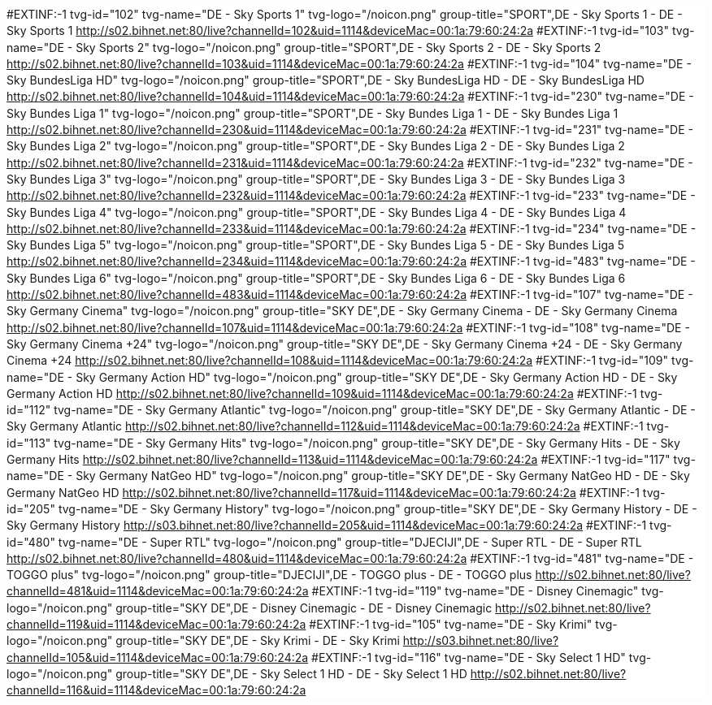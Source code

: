 #EXTINF:-1 tvg-id="102" tvg-name="DE - Sky Sports 1" tvg-logo="/noicon.png" group-title="SPORT",DE - Sky Sports 1 - DE - Sky Sports 1
http://s02.bihnet.net:80/live?channelId=102&uid=1114&deviceMac=00:1a:79:60:24:2a
#EXTINF:-1 tvg-id="103" tvg-name="DE - Sky Sports 2" tvg-logo="/noicon.png" group-title="SPORT",DE - Sky Sports 2 - DE - Sky Sports 2
http://s02.bihnet.net:80/live?channelId=103&uid=1114&deviceMac=00:1a:79:60:24:2a
#EXTINF:-1 tvg-id="104" tvg-name="DE - Sky BundesLiga HD" tvg-logo="/noicon.png" group-title="SPORT",DE - Sky BundesLiga HD - DE - Sky BundesLiga HD
http://s02.bihnet.net:80/live?channelId=104&uid=1114&deviceMac=00:1a:79:60:24:2a
#EXTINF:-1 tvg-id="230" tvg-name="DE - Sky Bundes Liga 1" tvg-logo="/noicon.png" group-title="SPORT",DE - Sky Bundes Liga 1 - DE - Sky Bundes Liga 1
http://s02.bihnet.net:80/live?channelId=230&uid=1114&deviceMac=00:1a:79:60:24:2a
#EXTINF:-1 tvg-id="231" tvg-name="DE - Sky Bundes Liga 2" tvg-logo="/noicon.png" group-title="SPORT",DE - Sky Bundes Liga 2 - DE - Sky Bundes Liga 2
http://s02.bihnet.net:80/live?channelId=231&uid=1114&deviceMac=00:1a:79:60:24:2a
#EXTINF:-1 tvg-id="232" tvg-name="DE - Sky Bundes Liga 3" tvg-logo="/noicon.png" group-title="SPORT",DE - Sky Bundes Liga 3 - DE - Sky Bundes Liga 3
http://s02.bihnet.net:80/live?channelId=232&uid=1114&deviceMac=00:1a:79:60:24:2a
#EXTINF:-1 tvg-id="233" tvg-name="DE - Sky Bundes Liga 4" tvg-logo="/noicon.png" group-title="SPORT",DE - Sky Bundes Liga 4 - DE - Sky Bundes Liga 4
http://s02.bihnet.net:80/live?channelId=233&uid=1114&deviceMac=00:1a:79:60:24:2a
#EXTINF:-1 tvg-id="234" tvg-name="DE - Sky Bundes Liga 5" tvg-logo="/noicon.png" group-title="SPORT",DE - Sky Bundes Liga 5 - DE - Sky Bundes Liga 5
http://s02.bihnet.net:80/live?channelId=234&uid=1114&deviceMac=00:1a:79:60:24:2a
#EXTINF:-1 tvg-id="483" tvg-name="DE - Sky Bundes Liga 6" tvg-logo="/noicon.png" group-title="SPORT",DE - Sky Bundes Liga 6 - DE - Sky Bundes Liga 6
http://s02.bihnet.net:80/live?channelId=483&uid=1114&deviceMac=00:1a:79:60:24:2a
#EXTINF:-1 tvg-id="107" tvg-name="DE - Sky Germany Cinema" tvg-logo="/noicon.png" group-title="SKY DE",DE - Sky Germany Cinema - DE - Sky Germany Cinema
http://s02.bihnet.net:80/live?channelId=107&uid=1114&deviceMac=00:1a:79:60:24:2a
#EXTINF:-1 tvg-id="108" tvg-name="DE - Sky Germany Cinema +24" tvg-logo="/noicon.png" group-title="SKY DE",DE - Sky Germany Cinema +24 - DE - Sky Germany Cinema +24
http://s02.bihnet.net:80/live?channelId=108&uid=1114&deviceMac=00:1a:79:60:24:2a
#EXTINF:-1 tvg-id="109" tvg-name="DE - Sky Germany Action HD" tvg-logo="/noicon.png" group-title="SKY DE",DE - Sky Germany Action HD - DE - Sky Germany Action HD
http://s02.bihnet.net:80/live?channelId=109&uid=1114&deviceMac=00:1a:79:60:24:2a
#EXTINF:-1 tvg-id="112" tvg-name="DE - Sky Germany Atlantic" tvg-logo="/noicon.png" group-title="SKY DE",DE - Sky Germany Atlantic - DE - Sky Germany Atlantic
http://s02.bihnet.net:80/live?channelId=112&uid=1114&deviceMac=00:1a:79:60:24:2a
#EXTINF:-1 tvg-id="113" tvg-name="DE - Sky Germany Hits" tvg-logo="/noicon.png" group-title="SKY DE",DE - Sky Germany Hits - DE - Sky Germany Hits
http://s02.bihnet.net:80/live?channelId=113&uid=1114&deviceMac=00:1a:79:60:24:2a
#EXTINF:-1 tvg-id="117" tvg-name="DE - Sky Germany NatGeo HD" tvg-logo="/noicon.png" group-title="SKY DE",DE - Sky Germany NatGeo HD - DE - Sky Germany NatGeo HD
http://s02.bihnet.net:80/live?channelId=117&uid=1114&deviceMac=00:1a:79:60:24:2a
#EXTINF:-1 tvg-id="205" tvg-name="DE - Sky Germany History" tvg-logo="/noicon.png" group-title="SKY DE",DE - Sky Germany History - DE - Sky Germany History
http://s03.bihnet.net:80/live?channelId=205&uid=1114&deviceMac=00:1a:79:60:24:2a
#EXTINF:-1 tvg-id="480" tvg-name="DE - Super RTL" tvg-logo="/noicon.png" group-title="DJECIJI",DE - Super RTL - DE - Super RTL
http://s02.bihnet.net:80/live?channelId=480&uid=1114&deviceMac=00:1a:79:60:24:2a
#EXTINF:-1 tvg-id="481" tvg-name="DE - TOGGO plus" tvg-logo="/noicon.png" group-title="DJECIJI",DE - TOGGO plus - DE - TOGGO plus
http://s02.bihnet.net:80/live?channelId=481&uid=1114&deviceMac=00:1a:79:60:24:2a
#EXTINF:-1 tvg-id="119" tvg-name="DE - Disney Cinemagic" tvg-logo="/noicon.png" group-title="SKY DE",DE - Disney Cinemagic - DE - Disney Cinemagic
http://s02.bihnet.net:80/live?channelId=119&uid=1114&deviceMac=00:1a:79:60:24:2a
#EXTINF:-1 tvg-id="105" tvg-name="DE - Sky Krimi" tvg-logo="/noicon.png" group-title="SKY DE",DE - Sky Krimi - DE - Sky Krimi
http://s03.bihnet.net:80/live?channelId=105&uid=1114&deviceMac=00:1a:79:60:24:2a
#EXTINF:-1 tvg-id="116" tvg-name="DE - Sky Select 1 HD" tvg-logo="/noicon.png" group-title="SKY DE",DE - Sky Select 1 HD - DE - Sky Select 1 HD
http://s02.bihnet.net:80/live?channelId=116&uid=1114&deviceMac=00:1a:79:60:24:2a